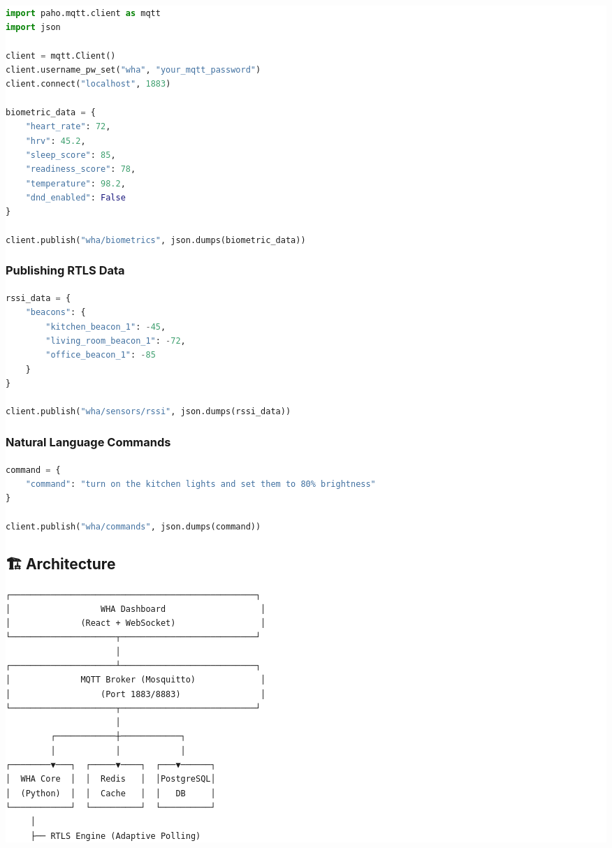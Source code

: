 ```python
import paho.mqtt.client as mqtt
import json

client = mqtt.Client()
client.username_pw_set("wha", "your_mqtt_password")
client.connect("localhost", 1883)

biometric_data = {
    "heart_rate": 72,
    "hrv": 45.2,
    "sleep_score": 85,
    "readiness_score": 78,
    "temperature": 98.2,
    "dnd_enabled": False
}

client.publish("wha/biometrics", json.dumps(biometric_data))
```

### Publishing RTLS Data

```python
rssi_data = {
    "beacons": {
        "kitchen_beacon_1": -45,
        "living_room_beacon_1": -72,
        "office_beacon_1": -85
    }
}

client.publish("wha/sensors/rssi", json.dumps(rssi_data))
```

### Natural Language Commands

```python
command = {
    "command": "turn on the kitchen lights and set them to 80% brightness"
}

client.publish("wha/commands", json.dumps(command))
```

## 🏗️ Architecture

```
┌─────────────────────────────────────────────────┐
│                  WHA Dashboard                   │
│              (React + WebSocket)                 │
└─────────────────────┬───────────────────────────┘
                      │
┌─────────────────────┴───────────────────────────┐
│              MQTT Broker (Mosquitto)             │
│                  (Port 1883/8883)                │
└─────────────────────┬───────────────────────────┘
                      │
         ┌────────────┼────────────┐
         │            │            │
┌────────▼───┐  ┌─────▼────┐  ┌───▼──────┐
│  WHA Core  │  │  Redis   │  │PostgreSQL│
│  (Python)  │  │  Cache   │  │   DB     │
└────────────┘  └──────────┘  └──────────┘
     │
     ├── RTLS Engine (Adaptive Polling)
```